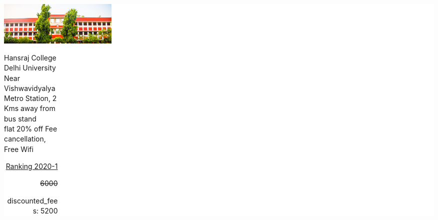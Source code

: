   <div class="column" style="width:50%;" >
  <div class="card" style="width:50%;">
  <img src="college_02.jpg" class="card-img-top" style="width:200%">
  <div class="card-body" style="width:50%;">
    <p class="card-text">Hansraj College Delhi University<br>
	Near Vishwavidyalya Metro Station, 2 Kms away from bus stand<br>
	flat 20% off Fee cancellation, Free Wifi</p>
	<div class="name2" style="text-align:right;">
	 <a href="#">Ranking 2020-1</a><br />
     <p style="text-decoration-line: line-through">6000</p>discounted_fees: 5200
</div>
  </div>
</div>
</div>
</div>
</body>
</html>
